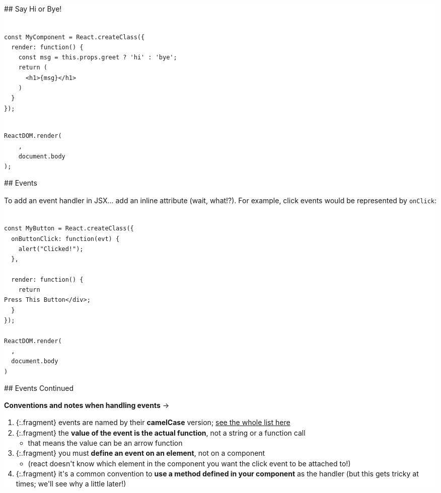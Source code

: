 <section markdown="block">
## Say Hi or Bye!

<pre><code data-trim contenteditable>
const MyComponent = React.createClass({
  render: function() {
    const msg = this.props.greet ? 'hi' : 'bye';
    return (
      &lt;h1&gt;{msg}&lt;&#47;h1&gt;
    )
  }
});
</code></pre>

<pre><code data-trim contenteditable>
ReactDOM.render(
	<MyComponent greet={true} &#47;>, 
	document.body
);
</code></pre>

</section>

<section markdown="block">
## Events

To add an event handler in JSX... add an inline attribute (wait, what!?). For example, click events would be represented by <code>onClick</code>:

<pre><code data-trim contenteditable>
const MyButton = React.createClass({
  onButtonClick: function(evt) {
    alert("Clicked!");
  },

  render: function() {
    return <div onClick={this.onButtonClick}>Press This Button<&#47;div>;
  }
});

ReactDOM.render(
  <MyButton &#47;>,
  document.body
)
</code></pre>
</section>

<section markdown="block">
## Events Continued

__Conventions and notes when handling events__ &rarr;

1. {:.fragment}  events are named by their __camelCase__ version; [see the whole list here](https://facebook.github.io/react/docs/events.html#supported-events)
2. {:.fragment}  the __value of the event is the actual function__, not a string or a function call
    * that means the value can be an arrow function
3. {:.fragment}  you must __define an event on an element__, not on a component
    * (react doesn't know which element in the component you want the click event to be attached to!)
4. {:.fragment}  it's a common convention to __use a method defined in your component__ as the handler (but this gets tricky at times; we'll see why a little later!)
    